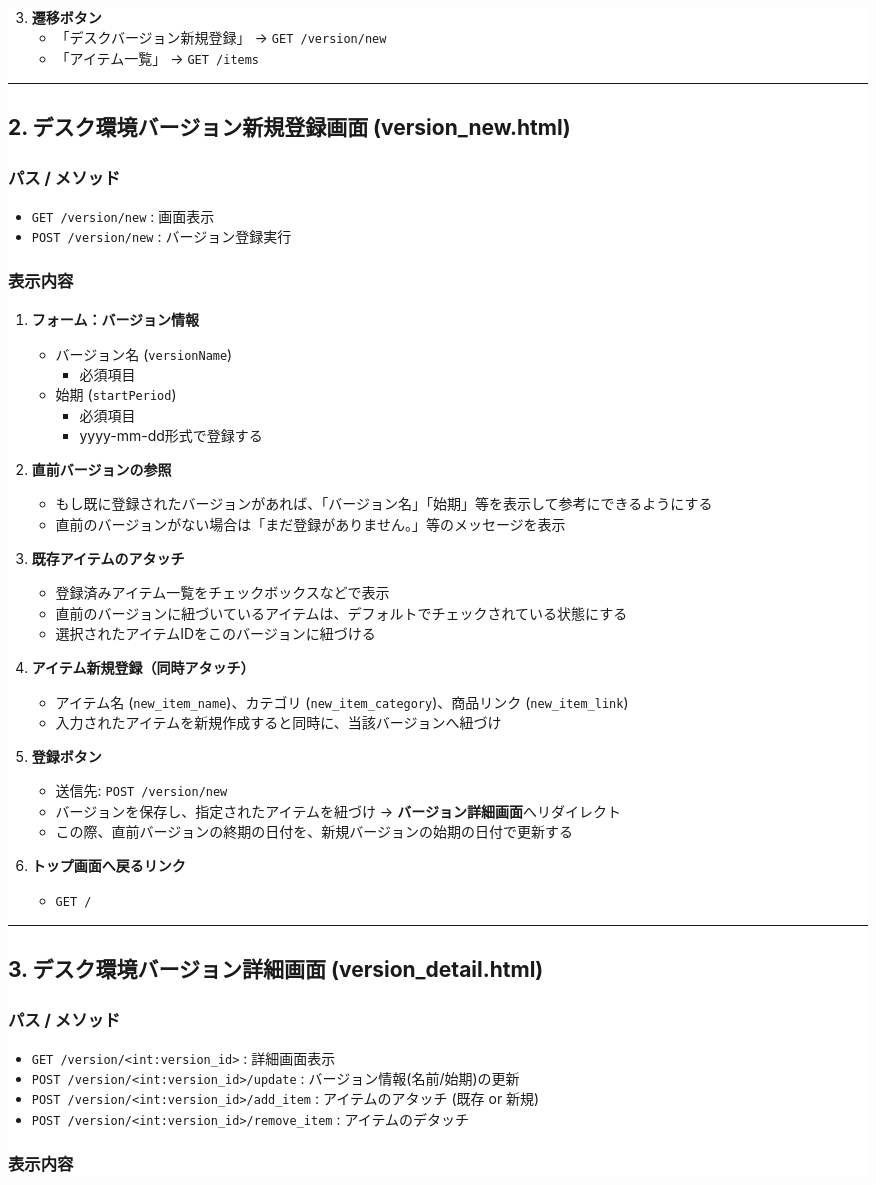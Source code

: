 3. **遷移ボタン**  
   - 「デスクバージョン新規登録」 → `GET /version/new`  
   - 「アイテム一覧」 → `GET /items`

---

## 2. デスク環境バージョン新規登録画面 (version_new.html)

### パス / メソッド
- `GET /version/new` : 画面表示
- `POST /version/new` : バージョン登録実行

### 表示内容
1. **フォーム：バージョン情報**  
   - バージョン名 (`versionName`)  
     - 必須項目
   - 始期 (`startPeriod`)  
     - 必須項目
     - yyyy-mm-dd形式で登録する
   
2. **直前バージョンの参照**  
   - もし既に登録されたバージョンがあれば、「バージョン名」「始期」等を表示して参考にできるようにする
   - 直前のバージョンがない場合は「まだ登録がありません。」等のメッセージを表示

3. **既存アイテムのアタッチ**  
   - 登録済みアイテム一覧をチェックボックスなどで表示  
   - 直前のバージョンに紐づいているアイテムは、デフォルトでチェックされている状態にする
   - 選択されたアイテムIDをこのバージョンに紐づける
   

4. **アイテム新規登録（同時アタッチ）**  
   - アイテム名 (`new_item_name`)、カテゴリ (`new_item_category`)、商品リンク (`new_item_link`)  
   - 入力されたアイテムを新規作成すると同時に、当該バージョンへ紐づけ

5. **登録ボタン**
   - 送信先: `POST /version/new`  
   - バージョンを保存し、指定されたアイテムを紐づけ → **バージョン詳細画面**へリダイレクト
   - この際、直前バージョンの終期の日付を、新規バージョンの始期の日付で更新する

6. **トップ画面へ戻るリンク**
   - `GET /`

---

## 3. デスク環境バージョン詳細画面 (version_detail.html)

### パス / メソッド
- `GET /version/<int:version_id>` : 詳細画面表示
- `POST /version/<int:version_id>/update` : バージョン情報(名前/始期)の更新
- `POST /version/<int:version_id>/add_item` : アイテムのアタッチ (既存 or 新規)
- `POST /version/<int:version_id>/remove_item` : アイテムのデタッチ

### 表示内容
